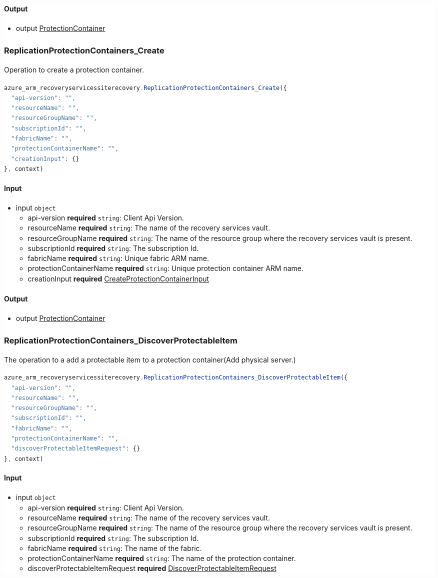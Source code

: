#### Output
* output [ProtectionContainer](#protectioncontainer)

### ReplicationProtectionContainers_Create
Operation to create a protection container.


```js
azure_arm_recoveryservicessiterecovery.ReplicationProtectionContainers_Create({
  "api-version": "",
  "resourceName": "",
  "resourceGroupName": "",
  "subscriptionId": "",
  "fabricName": "",
  "protectionContainerName": "",
  "creationInput": {}
}, context)
```

#### Input
* input `object`
  * api-version **required** `string`: Client Api Version.
  * resourceName **required** `string`: The name of the recovery services vault.
  * resourceGroupName **required** `string`: The name of the resource group where the recovery services vault is present.
  * subscriptionId **required** `string`: The subscription Id.
  * fabricName **required** `string`: Unique fabric ARM name.
  * protectionContainerName **required** `string`: Unique protection container ARM name.
  * creationInput **required** [CreateProtectionContainerInput](#createprotectioncontainerinput)

#### Output
* output [ProtectionContainer](#protectioncontainer)

### ReplicationProtectionContainers_DiscoverProtectableItem
The operation to a add a protectable item to a protection container(Add physical server.)


```js
azure_arm_recoveryservicessiterecovery.ReplicationProtectionContainers_DiscoverProtectableItem({
  "api-version": "",
  "resourceName": "",
  "resourceGroupName": "",
  "subscriptionId": "",
  "fabricName": "",
  "protectionContainerName": "",
  "discoverProtectableItemRequest": {}
}, context)
```

#### Input
* input `object`
  * api-version **required** `string`: Client Api Version.
  * resourceName **required** `string`: The name of the recovery services vault.
  * resourceGroupName **required** `string`: The name of the resource group where the recovery services vault is present.
  * subscriptionId **required** `string`: The subscription Id.
  * fabricName **required** `string`: The name of the fabric.
  * protectionContainerName **required** `string`: The name of the protection container.
  * discoverProtectableItemRequest **required** [DiscoverProtectableItemRequest](#discoverprotectableitemrequest)

